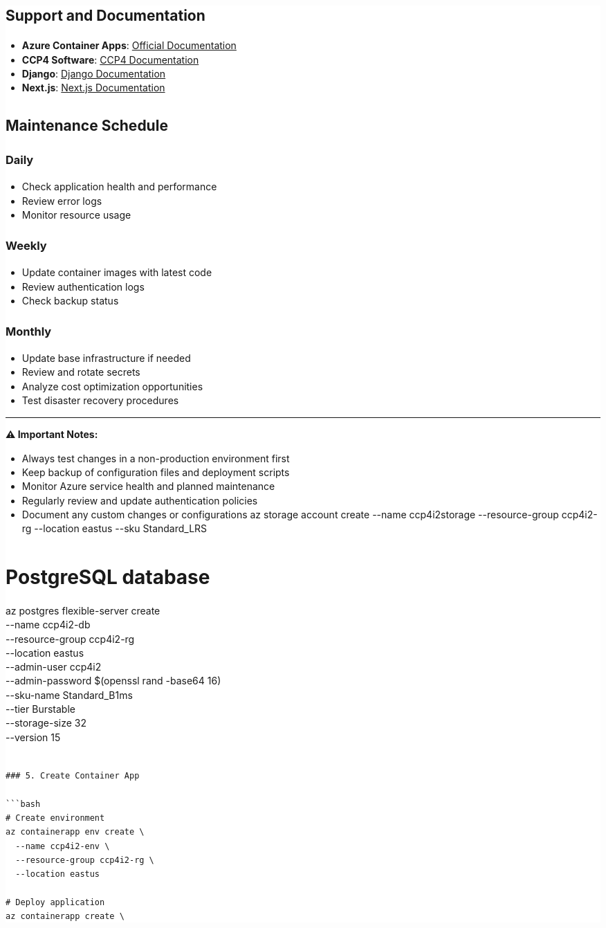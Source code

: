 ## Support and Documentation

- **Azure Container Apps**: [Official Documentation](https://docs.microsoft.com/azure/container-apps/)
- **CCP4 Software**: [CCP4 Documentation](https://www.ccp4.ac.uk/)
- **Django**: [Django Documentation](https://docs.djangoproject.com/)
- **Next.js**: [Next.js Documentation](https://nextjs.org/docs)

## Maintenance Schedule

### Daily
- Check application health and performance
- Review error logs
- Monitor resource usage

### Weekly  
- Update container images with latest code
- Review authentication logs
- Check backup status

### Monthly
- Update base infrastructure if needed
- Review and rotate secrets
- Analyze cost optimization opportunities
- Test disaster recovery procedures

---

**⚠️ Important Notes:**
- Always test changes in a non-production environment first
- Keep backup of configuration files and deployment scripts
- Monitor Azure service health and planned maintenance
- Regularly review and update authentication policies
- Document any custom changes or configurations
az storage account create --name ccp4i2storage --resource-group ccp4i2-rg --location eastus --sku Standard_LRS

# PostgreSQL database
az postgres flexible-server create \
  --name ccp4i2-db \
  --resource-group ccp4i2-rg \
  --location eastus \
  --admin-user ccp4i2 \
  --admin-password $(openssl rand -base64 16) \
  --sku-name Standard_B1ms \
  --tier Burstable \
  --storage-size 32 \
  --version 15
```

### 5. Create Container App

```bash
# Create environment
az containerapp env create \
  --name ccp4i2-env \
  --resource-group ccp4i2-rg \
  --location eastus

# Deploy application
az containerapp create \
```
